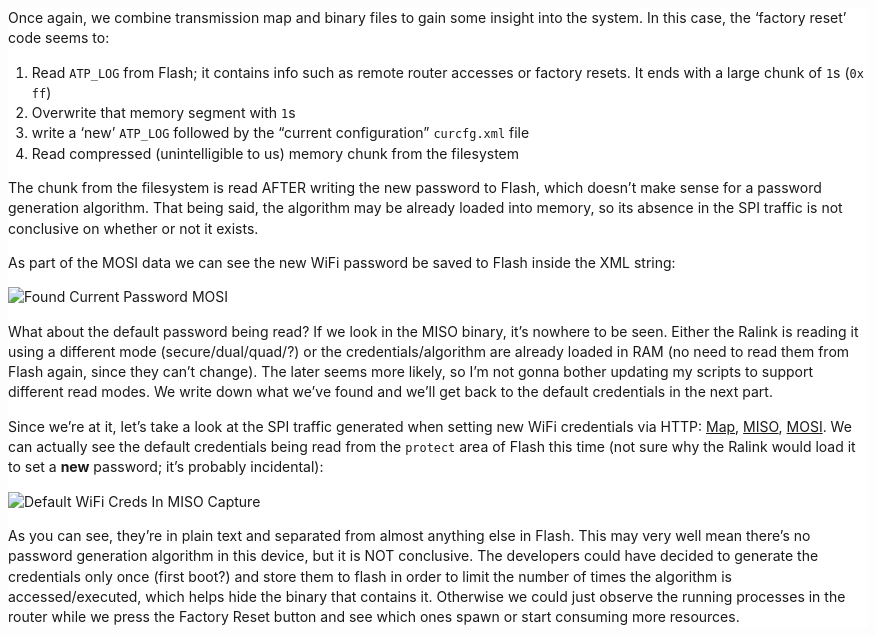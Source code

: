 Once again, we combine transmission map and binary files to gain some
insight into the system. In this case, the ‘factory reset’ code seems
to:

1.  Read `ATP_LOG` from Flash; it contains info such as remote router
    accesses or factory resets. It ends with a large chunk of `1`s
    (`0xff`)
2.  Overwrite that memory segment with `1`s
3.  write a ‘new’ `ATP_LOG` followed by the “current configuration”
    `curcfg.xml` file
4.  Read compressed (unintelligible to us) memory chunk from the
    filesystem

The chunk from the filesystem is read AFTER writing the new password to
Flash, which doesn’t make sense for a password generation algorithm.
That being said, the algorithm may be already loaded into memory, so its
absence in the SPI traffic is not conclusive on whether or not it
exists.

As part of the MOSI data we can see the new WiFi password be saved to
Flash inside the XML string:

![Found Current Password MOSI](http://i.imgur.com/jwyhjr2.png)

What about the default password being read? If we look in the MISO
binary, it’s nowhere to be seen. Either the Ralink is reading it using a
different mode (secure/dual/quad/?) or the credentials/algorithm are
already loaded in RAM (no need to read them from Flash again, since they
can’t change). The later seems more likely, so I’m not gonna bother
updating my scripts to support different read modes. We write down what
we’ve found and we’ll get back to the default credentials in the next
part.

Since we’re at it, let’s take a look at the SPI traffic generated when
setting new WiFi credentials via HTTP:
[Map](https://gist.github.com/Palantir555/8399b7b04f434612a25720201b537073),
[MISO](https://gist.github.com/Palantir555/fc32335460c2f7b868dec41ab647f17c),
[MOSI](https://gist.github.com/Palantir555/55623b098d26ccea8373fe9562368e23).
We can actually see the default credentials being read from the
`protect` area of Flash this time (not sure why the Ralink would load it
to set a **new** password; it’s probably incidental):

![Default WiFi Creds In MISO Capture](http://i.imgur.com/0MFkiDc.png)

As you can see, they’re in plain text and separated from almost anything
else in Flash. This may very well mean there’s no password generation
algorithm in this device, but it is NOT conclusive. The developers could
have decided to generate the credentials only once (first boot?) and
store them to flash in order to limit the number of times the algorithm
is accessed/executed, which helps hide the binary that contains it.
Otherwise we could just observe the running processes in the router
while we press the Factory Reset button and see which ones spawn or
start consuming more resources.
